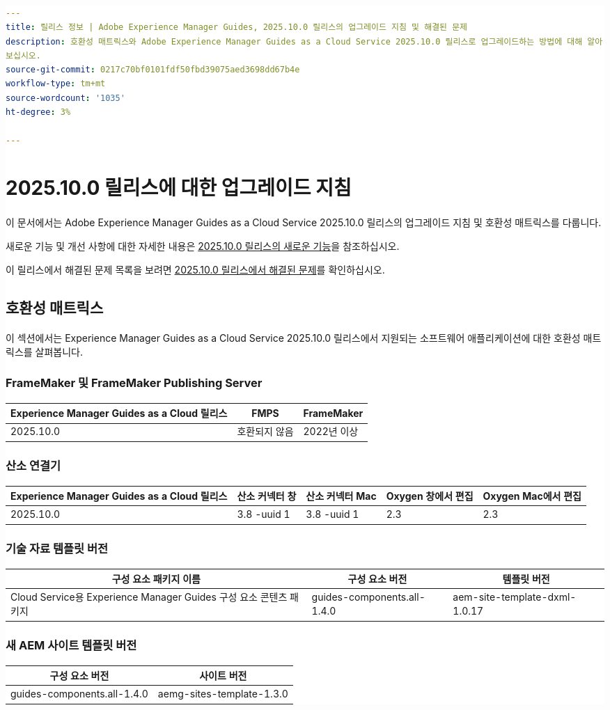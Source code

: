 ```yaml
---
title: 릴리스 정보 | Adobe Experience Manager Guides, 2025.10.0 릴리스의 업그레이드 지침 및 해결된 문제
description: 호환성 매트릭스와 Adobe Experience Manager Guides as a Cloud Service 2025.10.0 릴리스로 업그레이드하는 방법에 대해 알아보십시오.
source-git-commit: 0217c70bf0101fdf50fbd39075aed3698dd67b4e
workflow-type: tm+mt
source-wordcount: '1035'
ht-degree: 3%

---
```


# 2025.10.0 릴리스에 대한 업그레이드 지침

이 문서에서는 Adobe Experience Manager Guides as a Cloud Service 2025.10.0 릴리스의 업그레이드 지침 및 호환성 매트릭스를 다룹니다.

새로운 기능 및 개선 사항에 대한 자세한 내용은 [2025.10.0 릴리스의 새로운 기능](whats-new-2025-10-0.md)을 참조하십시오.

이 릴리스에서 해결된 문제 목록을 보려면 [2025.10.0 릴리스에서 해결된 문제](fixed-issues-2025-10-0.md)를 확인하십시오.

## 호환성 매트릭스

이 섹션에서는 Experience Manager Guides as a Cloud Service 2025.10.0 릴리스에서 지원되는 소프트웨어 애플리케이션에 대한 호환성 매트릭스를 살펴봅니다.

### FrameMaker 및 FrameMaker Publishing Server

| Experience Manager Guides as a Cloud 릴리스 | FMPS | FrameMaker |
| --- | --- | --- |
| 2025.10.0 | 호환되지 않음 | 2022년 이상 |


### 산소 연결기

| Experience Manager Guides as a Cloud 릴리스 | 산소 커넥터 창 | 산소 커넥터 Mac | Oxygen 창에서 편집 | Oxygen Mac에서 편집 |
| --- | --- | --- | --- | --- |
| 2025.10.0 | 3.8 -uuid 1 | 3.8 -uuid 1 | 2.3 | 2.3 |


### 기술 자료 템플릿 버전

| 구성 요소 패키지 이름 | 구성 요소 버전 | 템플릿 버전 |
|---|---|---|
| Cloud Service용 Experience Manager Guides 구성 요소 콘텐츠 패키지 | guides-components.all-1.4.0 | aem-site-template-dxml-1.0.17 |


### 새 AEM 사이트 템플릿 버전

| 구성 요소 버전 | 사이트 버전 |
|---|---|
| guides-components.all-1.4.0 | aemg-sites-template-1.3.0 |
